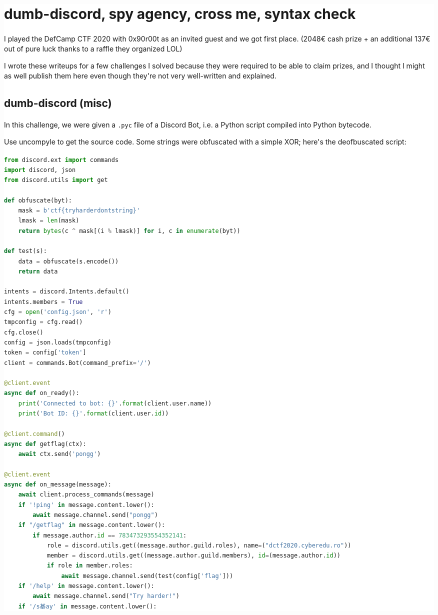 # dumb-discord, spy agency, cross me, syntax check

I played the DefCamp CTF 2020 with 0x90r00t as an invited guest and we got first place. (2048€ cash prize + an additional 137€ out of pure luck thanks to a raffle they organized LOL)

I wrote these writeups for a few challenges I solved because they were required to be able to claim prizes, and I thought I might as well publish them here even though they're not very well-written and explained.


## dumb-discord (misc)

In this challenge, we were given a `.pyc` file of a Discord Bot, i.e. a Python script compiled into Python bytecode.

Use uncompyle to get the source code. Some strings were obfuscated with a simple XOR; here's the deofbuscated script:

```python
from discord.ext import commands
import discord, json
from discord.utils import get

def obfuscate(byt):
    mask = b'ctf{tryharderdontstring}'
    lmask = len(mask)
    return bytes(c ^ mask[(i % lmask)] for i, c in enumerate(byt))

def test(s):
    data = obfuscate(s.encode())
    return data

intents = discord.Intents.default()
intents.members = True
cfg = open('config.json', 'r')
tmpconfig = cfg.read()
cfg.close()
config = json.loads(tmpconfig)
token = config['token']
client = commands.Bot(command_prefix='/')

@client.event
async def on_ready():
    print('Connected to bot: {}'.format(client.user.name))
    print('Bot ID: {}'.format(client.user.id))

@client.command()
async def getflag(ctx):
    await ctx.send('pongg')

@client.event
async def on_message(message):
    await client.process_commands(message)
    if '!ping' in message.content.lower():
        await message.channel.send("pongg")
    if "/getflag" in message.content.lower():
        if message.author.id == 783473293554352141:
            role = discord.utils.get((message.author.guild.roles), name=("dctf2020.cyberedu.ro"))
            member = discord.utils.get((message.author.guild.members), id=(message.author.id))
            if role in member.roles:
                await message.channel.send(test(config['flag']))
    if '/help' in message.content.lower():
        await message.channel.send("Try harder!")
    if '/s基ay' in message.content.lower():
```